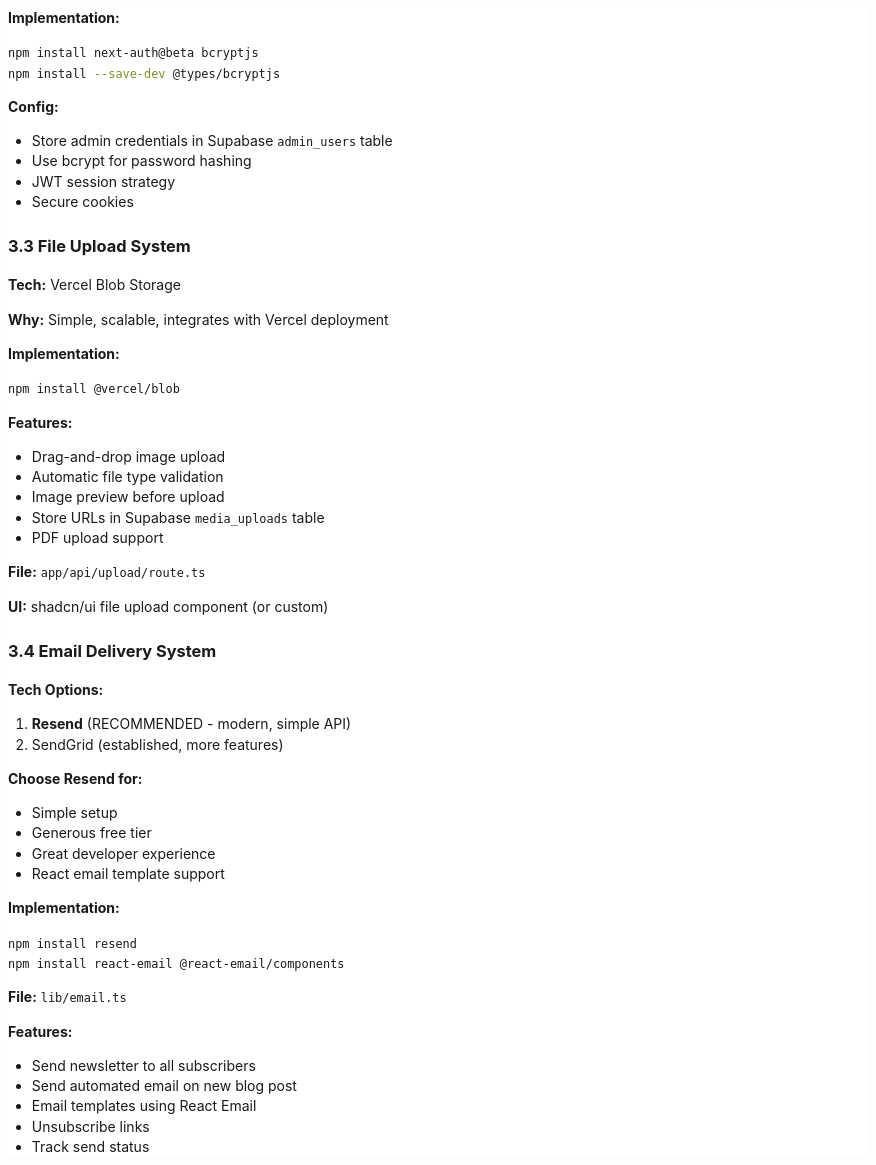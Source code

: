 **Implementation:**
```bash
npm install next-auth@beta bcryptjs
npm install --save-dev @types/bcryptjs
```

**Config:**
- Store admin credentials in Supabase `admin_users` table
- Use bcrypt for password hashing
- JWT session strategy
- Secure cookies

### 3.3 File Upload System

**Tech:** Vercel Blob Storage

**Why:** Simple, scalable, integrates with Vercel deployment

**Implementation:**
```bash
npm install @vercel/blob
```

**Features:**
- Drag-and-drop image upload
- Automatic file type validation
- Image preview before upload
- Store URLs in Supabase `media_uploads` table
- PDF upload support

**File:** `app/api/upload/route.ts`

**UI:** shadcn/ui file upload component (or custom)

### 3.4 Email Delivery System

**Tech Options:**
1. **Resend** (RECOMMENDED - modern, simple API)
2. SendGrid (established, more features)

**Choose Resend for:**
- Simple setup
- Generous free tier
- Great developer experience
- React email template support

**Implementation:**
```bash
npm install resend
npm install react-email @react-email/components
```

**File:** `lib/email.ts`

**Features:**
- Send newsletter to all subscribers
- Send automated email on new blog post
- Email templates using React Email
- Unsubscribe links
- Track send status
